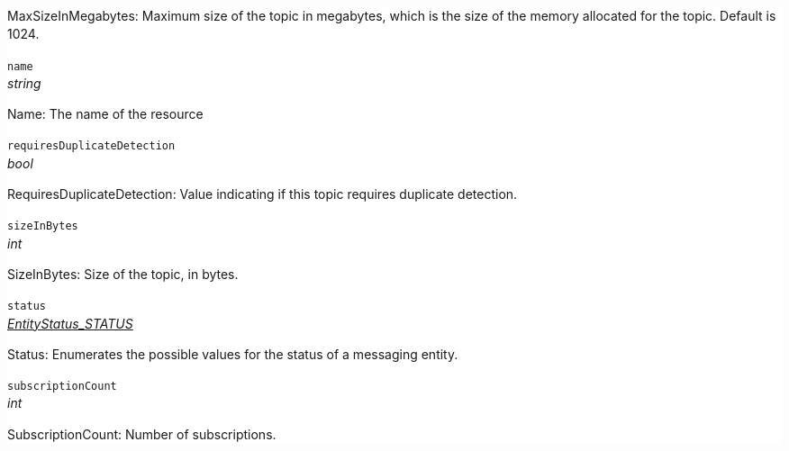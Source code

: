 <p>MaxSizeInMegabytes: Maximum size of the topic in megabytes, which is the size of the memory allocated for the topic.
Default is 1024.</p>
</td>
</tr>
<tr>
<td>
<code>name</code><br/>
<em>
string
</em>
</td>
<td>
<p>Name: The name of the resource</p>
</td>
</tr>
<tr>
<td>
<code>requiresDuplicateDetection</code><br/>
<em>
bool
</em>
</td>
<td>
<p>RequiresDuplicateDetection: Value indicating if this topic requires duplicate detection.</p>
</td>
</tr>
<tr>
<td>
<code>sizeInBytes</code><br/>
<em>
int
</em>
</td>
<td>
<p>SizeInBytes: Size of the topic, in bytes.</p>
</td>
</tr>
<tr>
<td>
<code>status</code><br/>
<em>
<a href="#servicebus.azure.com/v1api20240101.EntityStatus_STATUS">
EntityStatus_STATUS
</a>
</em>
</td>
<td>
<p>Status: Enumerates the possible values for the status of a messaging entity.</p>
</td>
</tr>
<tr>
<td>
<code>subscriptionCount</code><br/>
<em>
int
</em>
</td>
<td>
<p>SubscriptionCount: Number of subscriptions.</p>
</td>
</tr>
<tr>
<td>